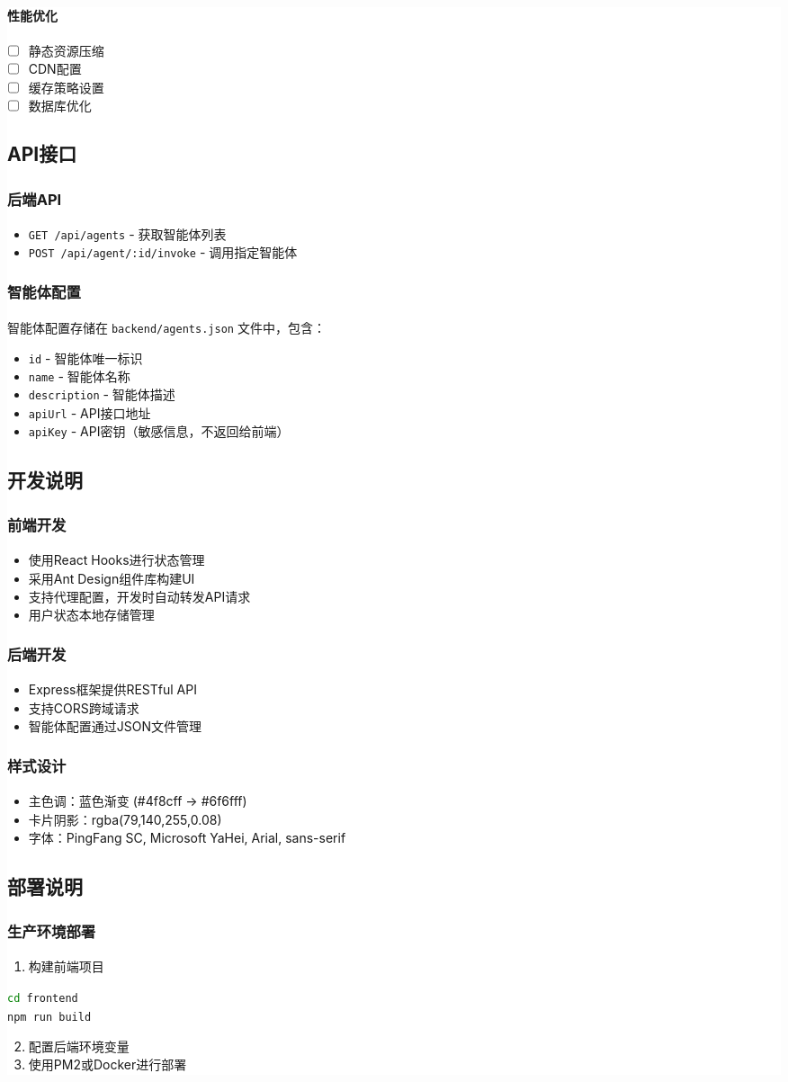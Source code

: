 #### 性能优化
- [ ] 静态资源压缩
- [ ] CDN配置
- [ ] 缓存策略设置
- [ ] 数据库优化

## API接口

### 后端API
- `GET /api/agents` - 获取智能体列表
- `POST /api/agent/:id/invoke` - 调用指定智能体

### 智能体配置
智能体配置存储在 `backend/agents.json` 文件中，包含：
- `id` - 智能体唯一标识
- `name` - 智能体名称
- `description` - 智能体描述
- `apiUrl` - API接口地址
- `apiKey` - API密钥（敏感信息，不返回给前端）

## 开发说明

### 前端开发
- 使用React Hooks进行状态管理
- 采用Ant Design组件库构建UI
- 支持代理配置，开发时自动转发API请求
- 用户状态本地存储管理

### 后端开发
- Express框架提供RESTful API
- 支持CORS跨域请求
- 智能体配置通过JSON文件管理

### 样式设计
- 主色调：蓝色渐变 (#4f8cff → #6f6fff)
- 卡片阴影：rgba(79,140,255,0.08)
- 字体：PingFang SC, Microsoft YaHei, Arial, sans-serif

## 部署说明

### 生产环境部署
1. 构建前端项目
```bash
cd frontend
npm run build
```

2. 配置后端环境变量
3. 使用PM2或Docker进行部署
